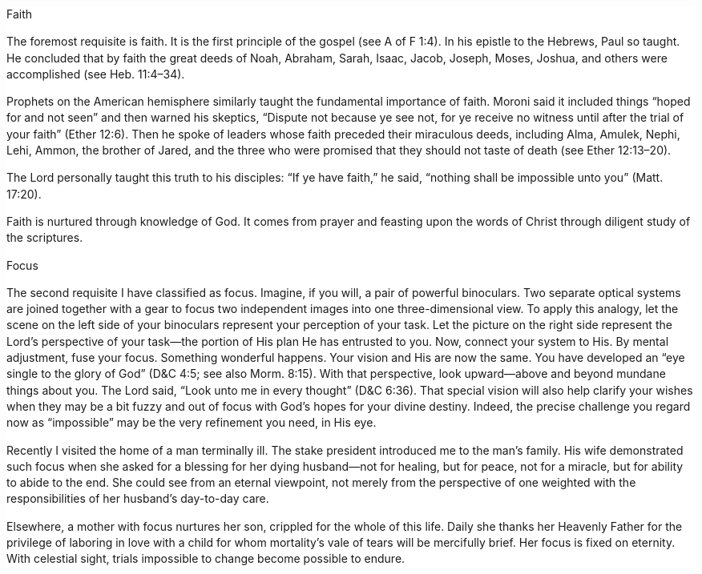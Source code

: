 



Faith



The foremost requisite is faith. It is the first principle of the gospel (see A of F 1:4). In his epistle to the Hebrews, Paul so taught. He concluded that by faith the great deeds of Noah, Abraham, Sarah, Isaac, Jacob, Joseph, Moses, Joshua, and others were accomplished (see Heb. 11:4–34).

Prophets on the American hemisphere similarly taught the fundamental importance of faith. Moroni said it included things “hoped for and not seen” and then warned his skeptics, “Dispute not because ye see not, for ye receive no witness until after the trial of your faith” (Ether 12:6). Then he spoke of leaders whose faith preceded their miraculous deeds, including Alma, Amulek, Nephi, Lehi, Ammon, the brother of Jared, and the three who were promised that they should not taste of death (see Ether 12:13–20).

The Lord personally taught this truth to his disciples: “If ye have faith,” he said, “nothing shall be impossible unto you” (Matt. 17:20).

Faith is nurtured through knowledge of God. It comes from prayer and feasting upon the words of Christ through diligent study of the scriptures.







Focus



The second requisite I have classified as focus. Imagine, if you will, a pair of powerful binoculars. Two separate optical systems are joined together with a gear to focus two independent images into one three-dimensional view. To apply this analogy, let the scene on the left side of your binoculars represent your perception of your task. Let the picture on the right side represent the Lord’s perspective of your task—the portion of His plan He has entrusted to you. Now, connect your system to His. By mental adjustment, fuse your focus. Something wonderful happens. Your vision and His are now the same. You have developed an “eye single to the glory of God” (D&C 4:5; see also Morm. 8:15). With that perspective, look upward—above and beyond mundane things about you. The Lord said, “Look unto me in every thought” (D&C 6:36). That special vision will also help clarify your wishes when they may be a bit fuzzy and out of focus with God’s hopes for your divine destiny. Indeed, the precise challenge you regard now as “impossible” may be the very refinement you need, in His eye.

Recently I visited the home of a man terminally ill. The stake president introduced me to the man’s family. His wife demonstrated such focus when she asked for a blessing for her dying husband—not for healing, but for peace, not for a miracle, but for ability to abide to the end. She could see from an eternal viewpoint, not merely from the perspective of one weighted with the responsibilities of her husband’s day-to-day care.

Elsewhere, a mother with focus nurtures her son, crippled for the whole of this life. Daily she thanks her Heavenly Father for the privilege of laboring in love with a child for whom mortality’s vale of tears will be mercifully brief. Her focus is fixed on eternity. With celestial sight, trials impossible to change become possible to endure.






